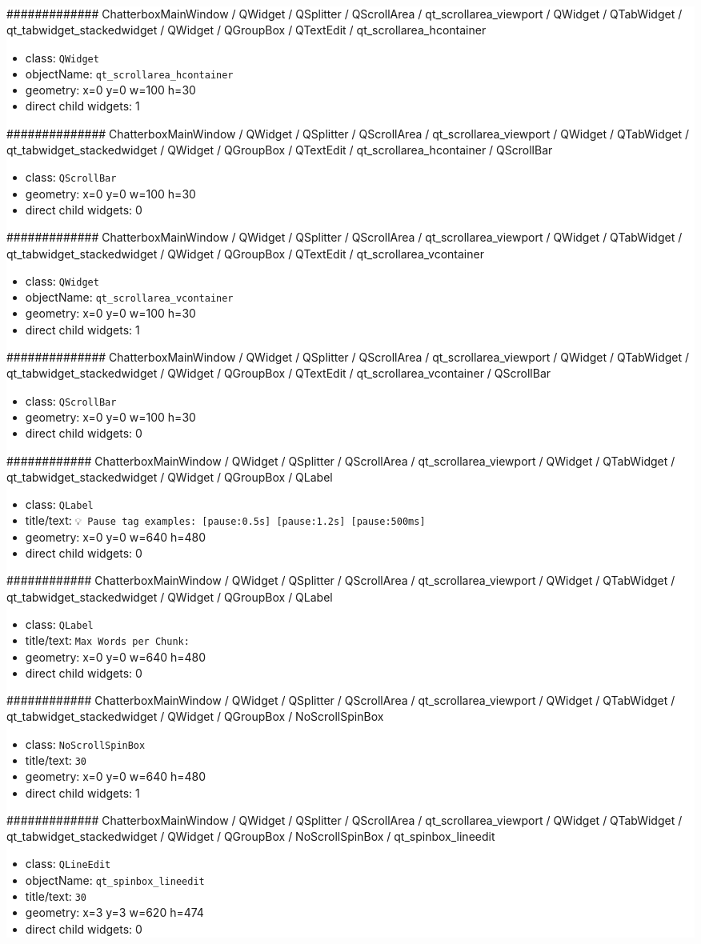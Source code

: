 ############# ChatterboxMainWindow / QWidget / QSplitter / QScrollArea / qt_scrollarea_viewport / QWidget / QTabWidget / qt_tabwidget_stackedwidget / QWidget / QGroupBox / QTextEdit / qt_scrollarea_hcontainer
- class: `QWidget`
- objectName: `qt_scrollarea_hcontainer`
- geometry: x=0 y=0 w=100 h=30
- direct child widgets: 1

############## ChatterboxMainWindow / QWidget / QSplitter / QScrollArea / qt_scrollarea_viewport / QWidget / QTabWidget / qt_tabwidget_stackedwidget / QWidget / QGroupBox / QTextEdit / qt_scrollarea_hcontainer / QScrollBar
- class: `QScrollBar`
- geometry: x=0 y=0 w=100 h=30
- direct child widgets: 0

############# ChatterboxMainWindow / QWidget / QSplitter / QScrollArea / qt_scrollarea_viewport / QWidget / QTabWidget / qt_tabwidget_stackedwidget / QWidget / QGroupBox / QTextEdit / qt_scrollarea_vcontainer
- class: `QWidget`
- objectName: `qt_scrollarea_vcontainer`
- geometry: x=0 y=0 w=100 h=30
- direct child widgets: 1

############## ChatterboxMainWindow / QWidget / QSplitter / QScrollArea / qt_scrollarea_viewport / QWidget / QTabWidget / qt_tabwidget_stackedwidget / QWidget / QGroupBox / QTextEdit / qt_scrollarea_vcontainer / QScrollBar
- class: `QScrollBar`
- geometry: x=0 y=0 w=100 h=30
- direct child widgets: 0

############ ChatterboxMainWindow / QWidget / QSplitter / QScrollArea / qt_scrollarea_viewport / QWidget / QTabWidget / qt_tabwidget_stackedwidget / QWidget / QGroupBox / QLabel
- class: `QLabel`
- title/text: `💡 Pause tag examples: [pause:0.5s] [pause:1.2s] [pause:500ms]`
- geometry: x=0 y=0 w=640 h=480
- direct child widgets: 0

############ ChatterboxMainWindow / QWidget / QSplitter / QScrollArea / qt_scrollarea_viewport / QWidget / QTabWidget / qt_tabwidget_stackedwidget / QWidget / QGroupBox / QLabel
- class: `QLabel`
- title/text: `Max Words per Chunk:`
- geometry: x=0 y=0 w=640 h=480
- direct child widgets: 0

############ ChatterboxMainWindow / QWidget / QSplitter / QScrollArea / qt_scrollarea_viewport / QWidget / QTabWidget / qt_tabwidget_stackedwidget / QWidget / QGroupBox / NoScrollSpinBox
- class: `NoScrollSpinBox`
- title/text: `30`
- geometry: x=0 y=0 w=640 h=480
- direct child widgets: 1

############# ChatterboxMainWindow / QWidget / QSplitter / QScrollArea / qt_scrollarea_viewport / QWidget / QTabWidget / qt_tabwidget_stackedwidget / QWidget / QGroupBox / NoScrollSpinBox / qt_spinbox_lineedit
- class: `QLineEdit`
- objectName: `qt_spinbox_lineedit`
- title/text: `30`
- geometry: x=3 y=3 w=620 h=474
- direct child widgets: 0

